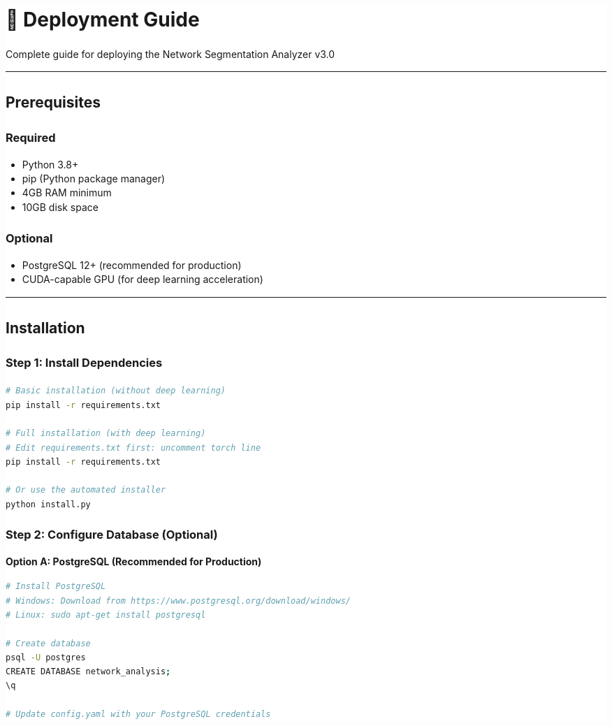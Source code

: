 # 🚀 Deployment Guide

Complete guide for deploying the Network Segmentation Analyzer v3.0

---

## Prerequisites

### Required
- Python 3.8+
- pip (Python package manager)
- 4GB RAM minimum
- 10GB disk space

### Optional
- PostgreSQL 12+ (recommended for production)
- CUDA-capable GPU (for deep learning acceleration)

---

## Installation

### Step 1: Install Dependencies

```bash
# Basic installation (without deep learning)
pip install -r requirements.txt

# Full installation (with deep learning)
# Edit requirements.txt first: uncomment torch line
pip install -r requirements.txt

# Or use the automated installer
python install.py
```

### Step 2: Configure Database (Optional)

**Option A: PostgreSQL (Recommended for Production)**

```bash
# Install PostgreSQL
# Windows: Download from https://www.postgresql.org/download/windows/
# Linux: sudo apt-get install postgresql

# Create database
psql -U postgres
CREATE DATABASE network_analysis;
\q

# Update config.yaml with your PostgreSQL credentials
```
